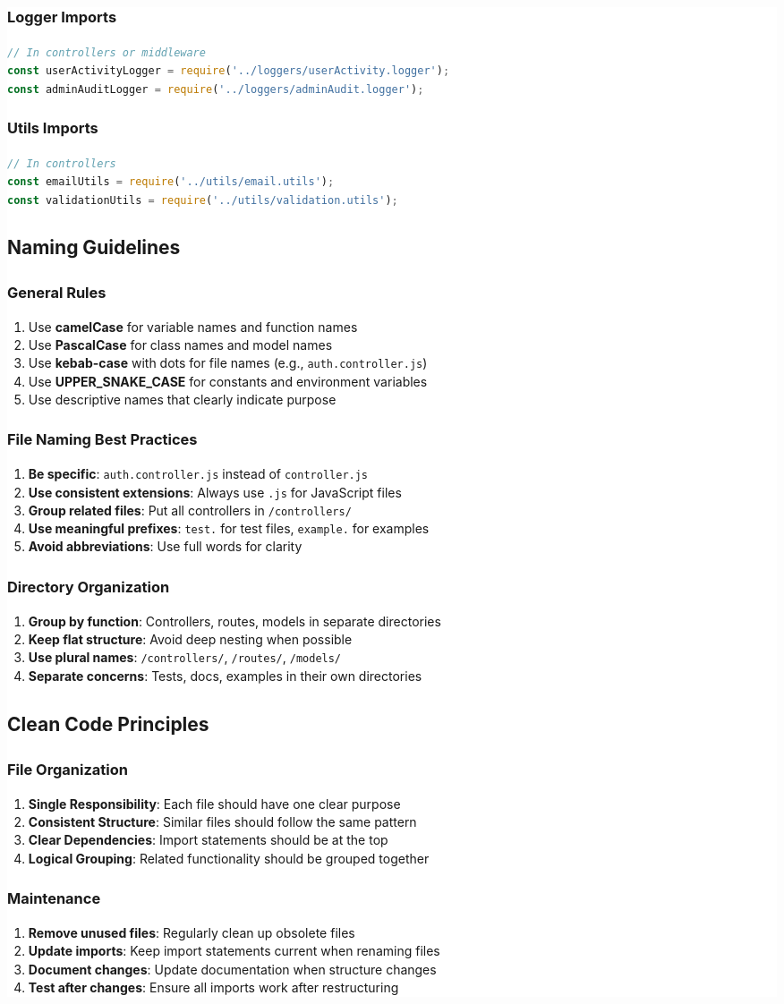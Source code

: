 ### Logger Imports
```javascript
// In controllers or middleware
const userActivityLogger = require('../loggers/userActivity.logger');
const adminAuditLogger = require('../loggers/adminAudit.logger');
```

### Utils Imports
```javascript
// In controllers
const emailUtils = require('../utils/email.utils');
const validationUtils = require('../utils/validation.utils');
```

## Naming Guidelines

### General Rules
1. Use **camelCase** for variable names and function names
2. Use **PascalCase** for class names and model names
3. Use **kebab-case** with dots for file names (e.g., `auth.controller.js`)
4. Use **UPPER_SNAKE_CASE** for constants and environment variables
5. Use descriptive names that clearly indicate purpose

### File Naming Best Practices
1. **Be specific**: `auth.controller.js` instead of `controller.js`
2. **Use consistent extensions**: Always use `.js` for JavaScript files
3. **Group related files**: Put all controllers in `/controllers/`
4. **Use meaningful prefixes**: `test.` for test files, `example.` for examples
5. **Avoid abbreviations**: Use full words for clarity

### Directory Organization
1. **Group by function**: Controllers, routes, models in separate directories
2. **Keep flat structure**: Avoid deep nesting when possible
3. **Use plural names**: `/controllers/`, `/routes/`, `/models/`
4. **Separate concerns**: Tests, docs, examples in their own directories

## Clean Code Principles

### File Organization
1. **Single Responsibility**: Each file should have one clear purpose
2. **Consistent Structure**: Similar files should follow the same pattern
3. **Clear Dependencies**: Import statements should be at the top
4. **Logical Grouping**: Related functionality should be grouped together

### Maintenance
1. **Remove unused files**: Regularly clean up obsolete files
2. **Update imports**: Keep import statements current when renaming files
3. **Document changes**: Update documentation when structure changes
4. **Test after changes**: Ensure all imports work after restructuring
